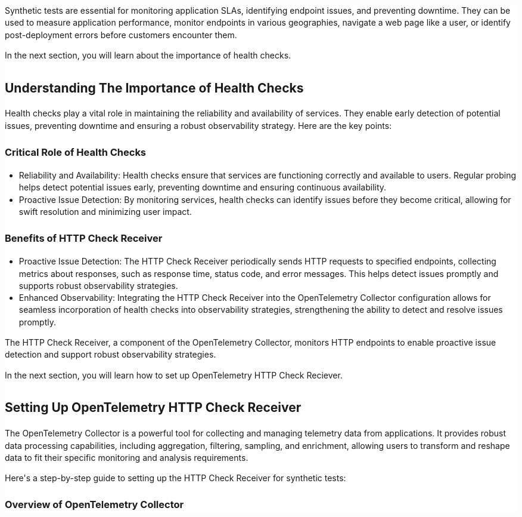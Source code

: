 <p>
Synthetic tests are essential for monitoring application SLAs, identifying endpoint issues, and preventing downtime. They can be used to measure application performance, monitor endpoints in various geographies, navigate a web page like a user, or identify post-deployment errors before customers encounter them. 
</p>
<p>
In the next section, you will learn about the importance of health checks.
</p>
<h2>Understanding The Importance of Health Checks</h2>

<p>
Health checks play a vital role in maintaining the reliability and availability of services. They enable early detection of potential issues, preventing downtime and ensuring a robust observability strategy. Here are the key points:
</p>
<h3>Critical Role of Health Checks</h3>

<ul>

<li>Reliability and Availability: Health checks ensure that services are functioning correctly and available to users. Regular probing helps detect potential issues early, preventing downtime and ensuring continuous availability.

<li>Proactive Issue Detection: By monitoring services, health checks can identify issues before they become critical, allowing for swift resolution and minimizing user impact.
</li>
</ul>
<h3>Benefits of HTTP Check Receiver</h3>

<ul>

<li>Proactive Issue Detection: The HTTP Check Receiver periodically sends HTTP requests to specified endpoints, collecting metrics about responses, such as response time, status code, and error messages. This helps detect issues promptly and supports robust observability strategies.

<li>Enhanced Observability: Integrating the HTTP Check Receiver into the OpenTelemetry Collector configuration allows for seamless incorporation of health checks into observability strategies, strengthening the ability to detect and resolve issues promptly.
</li>
</ul>
<p>
The HTTP Check Receiver, a component of the OpenTelemetry Collector, monitors HTTP endpoints to enable proactive issue detection and support robust observability strategies.
</p>
<p>
In the next section, you will learn how to set up OpenTelemetry HTTP Check Reciever.
</p>
<h2>Setting Up OpenTelemetry HTTP Check Receiver</h2>

<p>
The OpenTelemetry Collector is a powerful tool for collecting and managing telemetry data from applications. It provides robust data processing capabilities, including aggregation, filtering, sampling, and enrichment, allowing users to transform and reshape data to fit their specific monitoring and analysis requirements. 
</p>
<p>
Here's a step-by-step guide to setting up the HTTP Check Receiver for synthetic tests:
</p>
<h3>Overview of OpenTelemetry Collector</h3>
